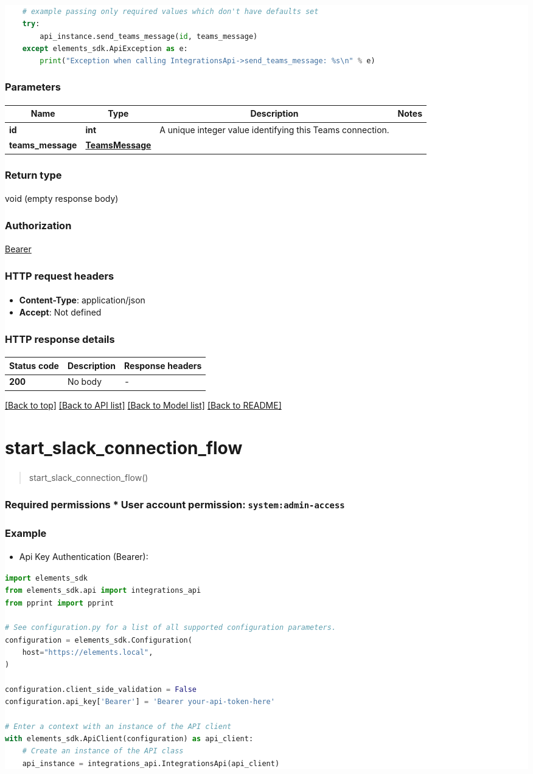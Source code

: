 ```python
    # example passing only required values which don't have defaults set
    try:
        api_instance.send_teams_message(id, teams_message)
    except elements_sdk.ApiException as e:
        print("Exception when calling IntegrationsApi->send_teams_message: %s\n" % e)
```


### Parameters

Name | Type | Description  | Notes
------------- | ------------- | ------------- | -------------
 **id** | **int**| A unique integer value identifying this Teams connection. |
 **teams_message** | [**TeamsMessage**](TeamsMessage.md)|  |

### Return type

void (empty response body)

### Authorization

[Bearer](../README.md#Bearer)

### HTTP request headers

 - **Content-Type**: application/json
 - **Accept**: Not defined


### HTTP response details
| Status code | Description | Response headers |
|-------------|-------------|------------------|
**200** | No body |  -  |

[[Back to top]](#) [[Back to API list]](../#documentation-for-api-endpoints) [[Back to Model list]](../#documentation-for-models) [[Back to README]](../)

# **start_slack_connection_flow**
> start_slack_connection_flow()



### Required permissions    * User account permission: `system:admin-access` 

### Example

* Api Key Authentication (Bearer):
```python
import elements_sdk
from elements_sdk.api import integrations_api
from pprint import pprint

# See configuration.py for a list of all supported configuration parameters.
configuration = elements_sdk.Configuration(
    host="https://elements.local",
)

configuration.client_side_validation = False
configuration.api_key['Bearer'] = 'Bearer your-api-token-here'

# Enter a context with an instance of the API client
with elements_sdk.ApiClient(configuration) as api_client:
    # Create an instance of the API class
    api_instance = integrations_api.IntegrationsApi(api_client)
```